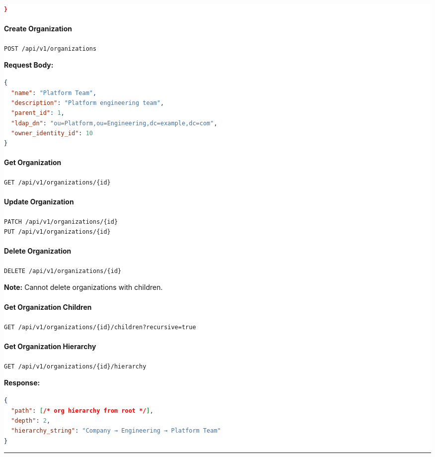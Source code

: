 ```json
}
```

#### Create Organization
```http
POST /api/v1/organizations
```

**Request Body:**
```json
{
  "name": "Platform Team",
  "description": "Platform engineering team",
  "parent_id": 1,
  "ldap_dn": "ou=Platform,ou=Engineering,dc=example,dc=com",
  "owner_identity_id": 10
}
```

#### Get Organization
```http
GET /api/v1/organizations/{id}
```

#### Update Organization
```http
PATCH /api/v1/organizations/{id}
PUT /api/v1/organizations/{id}
```

#### Delete Organization
```http
DELETE /api/v1/organizations/{id}
```

**Note:** Cannot delete organizations with children.

#### Get Organization Children
```http
GET /api/v1/organizations/{id}/children?recursive=true
```

#### Get Organization Hierarchy
```http
GET /api/v1/organizations/{id}/hierarchy
```

**Response:**
```json
{
  "path": [/* org hierarchy from root */],
  "depth": 2,
  "hierarchy_string": "Company → Engineering → Platform Team"
}
```

---